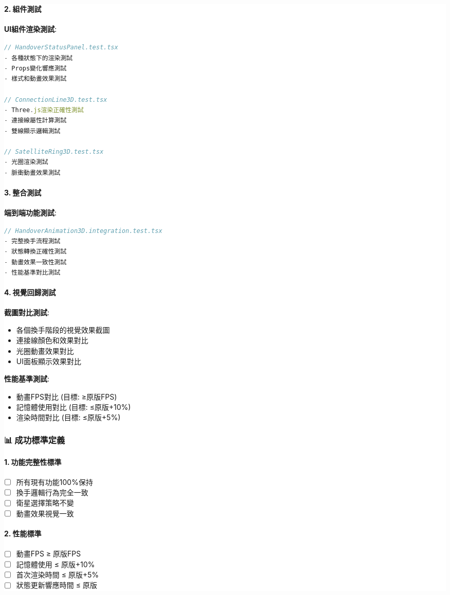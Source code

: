 #### 2. **組件測試**

**UI組件渲染測試**:
```typescript
// HandoverStatusPanel.test.tsx
- 各種狀態下的渲染測試
- Props變化響應測試
- 樣式和動畫效果測試

// ConnectionLine3D.test.tsx
- Three.js渲染正確性測試
- 連接線屬性計算測試
- 雙線顯示邏輯測試

// SatelliteRing3D.test.tsx
- 光圈渲染測試
- 脈衝動畫效果測試
```

#### 3. **整合測試**

**端到端功能測試**:
```typescript
// HandoverAnimation3D.integration.test.tsx
- 完整換手流程測試
- 狀態轉換正確性測試
- 動畫效果一致性測試
- 性能基準對比測試
```

#### 4. **視覺回歸測試**

**截圖對比測試**:
- 各個換手階段的視覺效果截圖
- 連接線顏色和效果對比
- 光圈動畫效果對比
- UI面板顯示效果對比

**性能基準測試**:
- 動畫FPS對比 (目標: ≥原版FPS)
- 記憶體使用對比 (目標: ≤原版+10%)
- 渲染時間對比 (目標: ≤原版+5%)

### 📊 成功標準定義

#### 1. **功能完整性標準**
- [ ] 所有現有功能100%保持
- [ ] 換手邏輯行為完全一致
- [ ] 衛星選擇策略不變
- [ ] 動畫效果視覺一致

#### 2. **性能標準**
- [ ] 動畫FPS ≥ 原版FPS
- [ ] 記憶體使用 ≤ 原版+10%
- [ ] 首次渲染時間 ≤ 原版+5%
- [ ] 狀態更新響應時間 ≤ 原版
